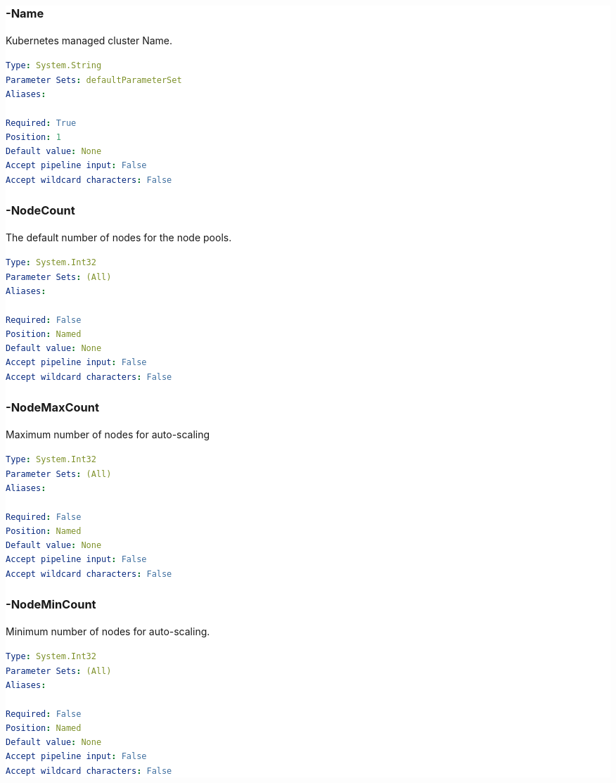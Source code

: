 ### -Name
Kubernetes managed cluster Name.

```yaml
Type: System.String
Parameter Sets: defaultParameterSet
Aliases:

Required: True
Position: 1
Default value: None
Accept pipeline input: False
Accept wildcard characters: False
```

### -NodeCount
The default number of nodes for the node pools.

```yaml
Type: System.Int32
Parameter Sets: (All)
Aliases:

Required: False
Position: Named
Default value: None
Accept pipeline input: False
Accept wildcard characters: False
```

### -NodeMaxCount
Maximum number of nodes for auto-scaling

```yaml
Type: System.Int32
Parameter Sets: (All)
Aliases:

Required: False
Position: Named
Default value: None
Accept pipeline input: False
Accept wildcard characters: False
```

### -NodeMinCount
Minimum number of nodes for auto-scaling.

```yaml
Type: System.Int32
Parameter Sets: (All)
Aliases:

Required: False
Position: Named
Default value: None
Accept pipeline input: False
Accept wildcard characters: False
```
